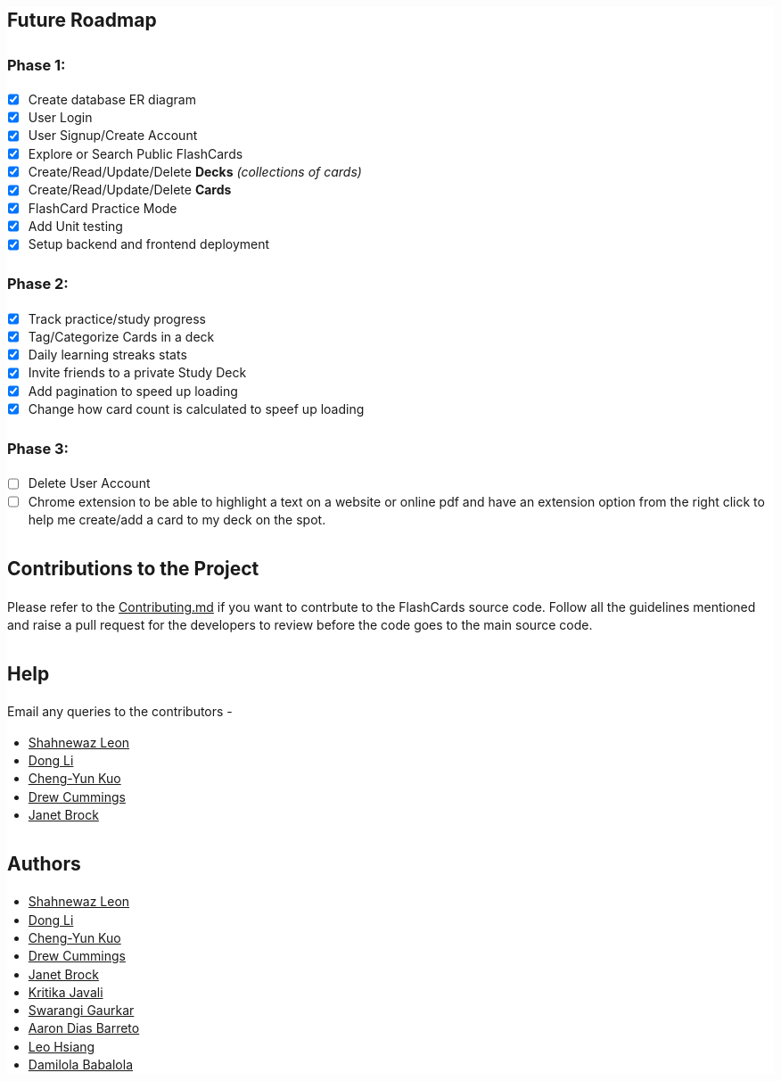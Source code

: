 ## Future Roadmap
### Phase 1:
- [x] Create database ER diagram
- [x] User Login
- [x] User Signup/Create Account
- [x] Explore or Search Public FlashCards
- [x] Create/Read/Update/Delete <b>Decks</b> <i>(collections of cards)</i>
- [x] Create/Read/Update/Delete <b>Cards</b>
- [x] FlashCard Practice Mode
- [x] Add Unit testing
- [x] Setup backend and frontend deployment

### Phase 2:
- [x] Track practice/study progress
- [x] Tag/Categorize Cards in a deck
- [x] Daily learning streaks stats
- [x] Invite friends to a private Study Deck
- [x] Add pagination to speed up loading
- [x] Change how card count is calculated to speef up loading

### Phase 3:
- [ ] Delete User Account
- [ ] Chrome extension to be able to highlight a text on a website or online pdf and have an extension option from the right click to help me create/add a card to my deck on the spot.

## Contributions to the Project
Please refer to the [Contributing.md](https://github.com/JohnDamilola/FlashCards/blob/main/Contributing.md) if you want to contrbute to the FlashCards source code. Follow all the guidelines mentioned and raise a pull request for the developers to review before the code goes to the main source code.

## Help

Email any queries to the contributors -
* [Shahnewaz Leon](sleon3@ncsu.edu)
* [Dong Li](dli35@ncsu.edu)
* [Cheng-Yun Kuo](ckuo3@ncsu.edu)
* [Drew Cummings](docummin@ncsu.edu)
* [Janet Brock](jdbrock@ncsu.edu)

## Authors 

* [Shahnewaz Leon](https://github.com/shahleon)
* [Dong Li](https://github.com/StoicLD)
* [Cheng-Yun Kuo](https://github.com/kuochengyun)
* [Drew Cummings](https://github.com/Drew-Cummings)
* [Janet Brock](https://github.com/janet743)
* [Kritika Javali](https://github.com/ksjavali)
* [Swarangi Gaurkar](https://github.com/Swarangigaurkar)
* [Aaron Dias Barreto](https://github.com/aaron278)
* [Leo Hsiang](https://github.com/leoohsiang)
* [Damilola Babalola](https://github.com/JohnDamilola)
